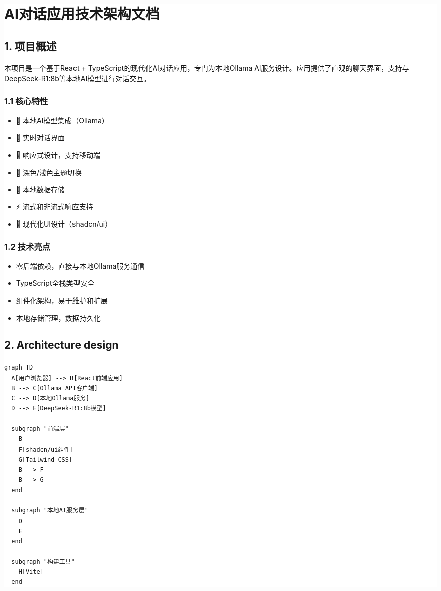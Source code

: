 # AI对话应用技术架构文档

## 1. 项目概述

本项目是一个基于React + TypeScript的现代化AI对话应用，专门为本地Ollama AI服务设计。应用提供了直观的聊天界面，支持与DeepSeek-R1:8b等本地AI模型进行对话交互。

### 1.1 核心特性

* 🤖 本地AI模型集成（Ollama）

* 💬 实时对话界面

* 📱 响应式设计，支持移动端

* 🌙 深色/浅色主题切换

* 💾 本地数据存储

* ⚡ 流式和非流式响应支持

* 🎨 现代化UI设计（shadcn/ui）

### 1.2 技术亮点

* 零后端依赖，直接与本地Ollama服务通信

* TypeScript全栈类型安全

* 组件化架构，易于维护和扩展

* 本地存储管理，数据持久化

## 2. Architecture design

```mermaid
graph TD
  A[用户浏览器] --> B[React前端应用]
  B --> C[Ollama API客户端]
  C --> D[本地Ollama服务]
  D --> E[DeepSeek-R1:8b模型]

  subgraph "前端层"
    B
    F[shadcn/ui组件]
    G[Tailwind CSS]
    B --> F
    B --> G
  end

  subgraph "本地AI服务层"
    D
    E
  end

  subgraph "构建工具"
    H[Vite]
  end
```
